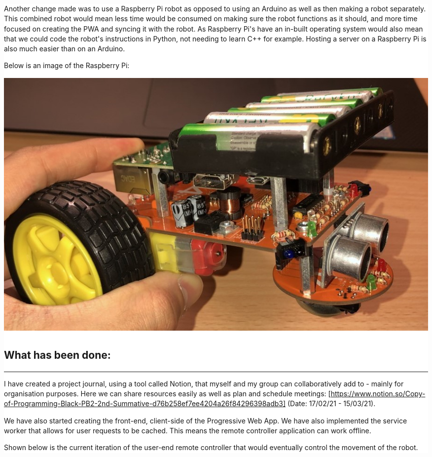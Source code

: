Another change made was to use a Raspberry Pi robot as opposed to using an Arduino as well as then making a robot separately. This combined robot would mean less time would be consumed on making sure the robot functions as it should, and more time focused on creating the PWA and syncing it with the robot. As Raspberry Pi's have an in-built operating system would also mean that we could code the robot's instructions in Python, not needing to learn C++ for example. Hosting a server on a Raspberry Pi is also much easier than on an Arduino.

Below is an image of the Raspberry Pi:

![Image of the Raspberry Pi robot](https://raw.githubusercontent.com/BenBelay/BenPB2/master/Resources/Images/Raspberry%20Pi%20robot.jpg)

## What has been done:

---

I have created a project journal, using a tool called Notion, that myself and my group can collaboratively add to - mainly for organisation purposes. Here we can share resources easily as well as plan and schedule meetings: [https://www.notion.so/Copy-of-Programming-Black-PB2-2nd-Summative-d76b258ef7ee4204a26f84296398adb3] (Date: 17/02/21 - 15/03/21).

We have also started creating the front-end, client-side of the Progressive Web App. We have also implemented the service worker that allows for user requests to be cached. This means the remote controller application can work offline.

Shown below is the current iteration of the user-end remote controller that would eventually control the movement of the robot.
